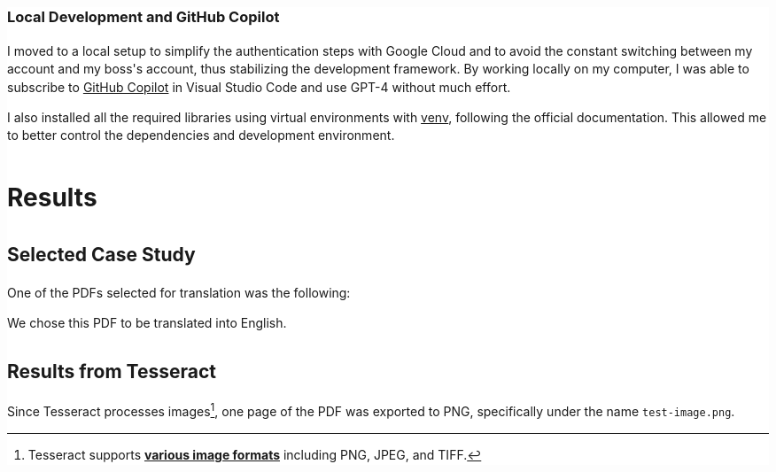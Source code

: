 ### Local Development and GitHub Copilot

I moved to a local setup to simplify the authentication steps with Google Cloud and to avoid the constant switching between my account and my boss's account, thus stabilizing the development framework. By working locally on my computer, I was able to subscribe to [GitHub Copilot](https://github.com/features/copilot) in Visual Studio Code and use GPT-4 without much effort.

I also installed all the required libraries using virtual environments with [venv](https://docs.python.org/3/library/venv.html), following the official documentation. This allowed me to better control the dependencies and development environment.

# Results

## Selected Case Study

One of the PDFs selected for translation was the following:

![](IKEA演出プラン1014_%20(1).pdf)

We chose this PDF to be translated into English.

## Results from Tesseract

Since Tesseract processes images[^1], one page of the PDF was exported to PNG, specifically under the name `test-image.png`.

[^1]: Tesseract supports **[various image formats](https://tesseract-ocr.github.io/tessdoc/InputFormats)** including PNG, JPEG, and TIFF.
